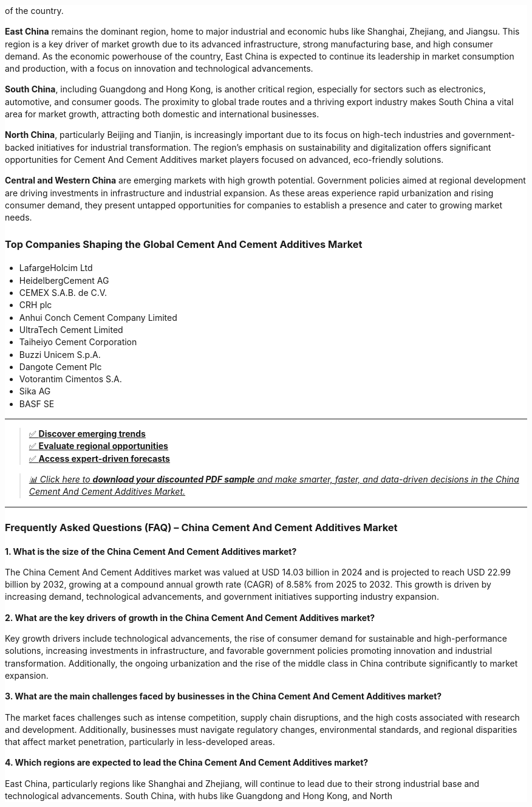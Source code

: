 of the country.</p><p class="" data-start="351" data-end="799"><strong data-start="351" data-end="365">East China</strong> remains the dominant region, home to major industrial and economic hubs like Shanghai, Zhejiang, and Jiangsu. This region is a key driver of market growth due to its advanced infrastructure, strong manufacturing base, and high consumer demand. As the economic powerhouse of the country, East China is expected to continue its leadership in market consumption and production, with a focus on innovation and technological advancements.</p><p class="" data-start="801" data-end="1129"><strong data-start="801" data-end="816">South China</strong>, including Guangdong and Hong Kong, is another critical region, especially for sectors such as electronics, automotive, and consumer goods. The proximity to global trade routes and a thriving export industry makes South China a vital area for market growth, attracting both domestic and international businesses.</p><p class="" data-start="1131" data-end="1474"><strong data-start="1131" data-end="1146">North China</strong>, particularly Beijing and Tianjin, is increasingly important due to its focus on high-tech industries and government-backed initiatives for industrial transformation. The region&rsquo;s emphasis on sustainability and digitalization offers significant opportunities for Cement And Cement Additives market players focused on advanced, eco-friendly solutions.</p><p class="" data-start="1476" data-end="1854"><strong data-start="1476" data-end="1505">Central and Western China</strong> are emerging markets with high growth potential. Government policies aimed at regional development are driving investments in infrastructure and industrial expansion. As these areas experience rapid urbanization and rising consumer demand, they present untapped opportunities for companies to establish a presence and cater to growing market needs.</p><p class="" data-start="1856" data-end="2046"><h3>Top Companies Shaping the Global Cement And Cement Additives Market </h3><ul><li>LafargeHolcim Ltd</li><li>HeidelbergCement AG</li><li>CEMEX S.A.B. de C.V.</li><li>CRH plc</li><li>Anhui Conch Cement Company Limited</li><li>UltraTech Cement Limited</li><li>Taiheiyo Cement Corporation</li><li>Buzzi Unicem S.p.A.</li><li>Dangote Cement Plc</li><li>Votorantim Cimentos S.A.</li><li>Sika AG</li><li>BASF SE</li></ul></p><hr /><blockquote><p><a href="https://www.marketresearchintellect.com/ask-for-discount/?rid=991706&amp;utm_source=Github-China&amp;utm_medium=016">✅ <strong data-start="617" data-end="645">Discover emerging trends</strong></a><br data-start="645" data-end="648" /><a href="https://www.marketresearchintellect.com/ask-for-discount/?rid=991706&amp;utm_source=Github-China&amp;utm_medium=016"> ✅ <strong data-start="650" data-end="685">Evaluate regional opportunities</strong></a><br data-start="685" data-end="688" /><a href="https://www.marketresearchintellect.com/ask-for-discount/?rid=991706&amp;utm_source=Github-China&amp;utm_medium=016"> ✅ <strong data-start="690" data-end="724">Access expert-driven forecasts</strong></a></p></blockquote><blockquote><p class="" data-start="728" data-end="864"><a href="https://www.marketresearchintellect.com/ask-for-discount/?rid=991706&amp;utm_source=Github-China&amp;utm_medium=016"><em>📊 Click&nbsp;here to <strong data-start="746" data-end="785">download your discounted PDF sample</strong> and make smarter, faster, and data-driven decisions in the China Cement And Cement Additives Market.</em></a></p></blockquote><hr /><h3 class="" data-start="169" data-end="229"><strong data-start="173" data-end="229">Frequently Asked Questions (FAQ) &ndash; China Cement And Cement Additives Market</strong></h3><p class="" data-start="231" data-end="601"><strong data-start="231" data-end="280">1. What is the size of the China Cement And Cement Additives market?</strong></p><p class="" data-start="231" data-end="601">The China Cement And Cement Additives market was valued at USD 14.03 billion in 2024 and is projected to reach USD 22.99 billion by 2032, growing at a compound annual growth rate (CAGR) of 8.58% from 2025 to 2032. This growth is driven by increasing demand, technological advancements, and government initiatives supporting industry expansion.</p><p class="" data-start="603" data-end="1058"><strong data-start="603" data-end="670">2. What are the key drivers of growth in the China Cement And Cement Additives market?</strong></p><p class="" data-start="603" data-end="1058">Key growth drivers include technological advancements, the rise of consumer demand for sustainable and high-performance solutions, increasing investments in infrastructure, and favorable government policies promoting innovation and industrial transformation. Additionally, the ongoing urbanization and the rise of the middle class in China contribute significantly to market expansion.</p><p class="" data-start="1060" data-end="1466"><strong data-start="1060" data-end="1141">3. What are the main challenges faced by businesses in the China Cement And Cement Additives market?</strong></p><p class="" data-start="1060" data-end="1466">The market faces challenges such as intense competition, supply chain disruptions, and the high costs associated with research and development. Additionally, businesses must navigate regulatory changes, environmental standards, and regional disparities that affect market penetration, particularly in less-developed areas.</p><p class="" data-start="1468" data-end="1949"><strong data-start="1468" data-end="1532">4. Which regions are expected to lead the China Cement And Cement Additives market?</strong></p><p class="" data-start="1468" data-end="1949">East China, particularly regions like Shanghai and Zhejiang, will continue to lead due to their strong industrial base and technological advancements. South China, with hubs like Guangdong and Hong Kong, and North